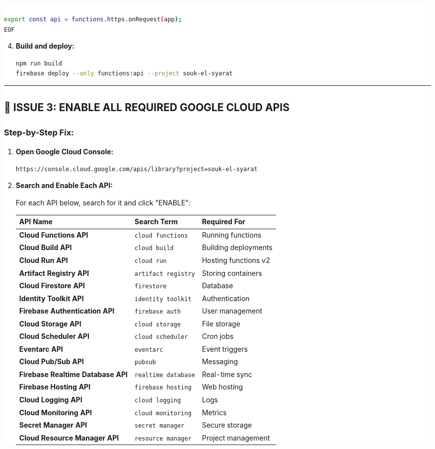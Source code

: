    ```bash

   export const api = functions.https.onRequest(app);
   EOF
   ```

4. **Build and deploy:**
   ```bash
   npm run build
   firebase deploy --only functions:api --project souk-el-syarat
   ```

---

## 🔧 **ISSUE 3: ENABLE ALL REQUIRED GOOGLE CLOUD APIS**

### **Step-by-Step Fix:**

1. **Open Google Cloud Console:**
   ```
   https://console.cloud.google.com/apis/library?project=souk-el-syarat
   ```

2. **Search and Enable Each API:**
   
   For each API below, search for it and click "ENABLE":

   | API Name | Search Term | Required For |
   |----------|------------|--------------|
   | **Cloud Functions API** | `cloud functions` | Running functions |
   | **Cloud Build API** | `cloud build` | Building deployments |
   | **Cloud Run API** | `cloud run` | Hosting functions v2 |
   | **Artifact Registry API** | `artifact registry` | Storing containers |
   | **Cloud Firestore API** | `firestore` | Database |
   | **Identity Toolkit API** | `identity toolkit` | Authentication |
   | **Firebase Authentication API** | `firebase auth` | User management |
   | **Cloud Storage API** | `cloud storage` | File storage |
   | **Cloud Scheduler API** | `cloud scheduler` | Cron jobs |
   | **Eventarc API** | `eventarc` | Event triggers |
   | **Cloud Pub/Sub API** | `pubsub` | Messaging |
   | **Firebase Realtime Database API** | `realtime database` | Real-time sync |
   | **Firebase Hosting API** | `firebase hosting` | Web hosting |
   | **Cloud Logging API** | `cloud logging` | Logs |
   | **Cloud Monitoring API** | `cloud monitoring` | Metrics |
   | **Secret Manager API** | `secret manager` | Secure storage |
   | **Cloud Resource Manager API** | `resource manager` | Project management |
